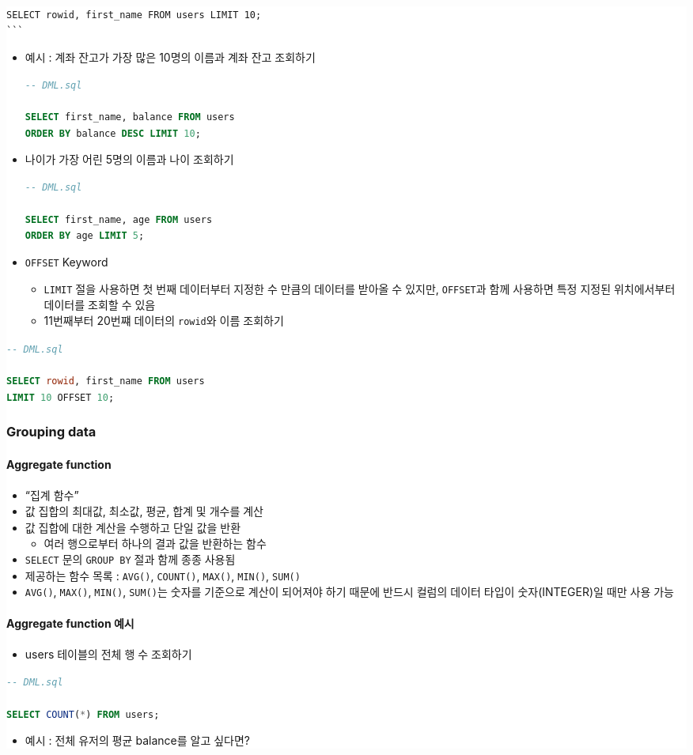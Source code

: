     SELECT rowid, first_name FROM users LIMIT 10;
    ```
    
- 예시 : 계좌 잔고가 가장 많은 10명의 이름과 계좌 잔고 조회하기
    
    ```sql
    -- DML.sql
    
    SELECT first_name, balance FROM users
    ORDER BY balance DESC LIMIT 10;
    ```
    
- 나이가 가장 어린 5명의 이름과 나이 조회하기
    
    ```sql
    -- DML.sql
    
    SELECT first_name, age FROM users
    ORDER BY age LIMIT 5;
    ```
    
- `OFFSET` Keyword
    - `LIMIT` 절을 사용하면 첫 번째 데이터부터 지정한 수 만큼의 데이터를 받아올 수 있지만, `OFFSET`과 함께 사용하면 특정 지정된 위치에서부터 데이터를 조회할 수 있음
    - 11번째부터 20번쨰 데이터의 `rowid`와 이름 조회하기

```sql
-- DML.sql

SELECT rowid, first_name FROM users
LIMIT 10 OFFSET 10;
```

### Grouping data

#### Aggregate function

- “집계 함수”
- 값 집합의 최대값, 최소값, 평균, 합계 및 개수를 계산
- 값 집합에 대한 계산을 수행하고 단일 값을 반환
    - 여러 행으로부터 하나의 결과 값을 반환하는 함수
- `SELECT` 문의 `GROUP BY` 절과 함께 종종 사용됨
- 제공하는 함수 목록 : `AVG()`, `COUNT()`, `MAX()`, `MIN()`, `SUM()`
- `AVG()`, `MAX()`, `MIN()`, `SUM()`는 숫자를 기준으로 계산이 되어져야 하기 때문에 반드시 컬럼의 데이터 타입이 숫자(INTEGER)일 때만 사용 가능

#### Aggregate function 예시

- users 테이블의 전체 행 수 조회하기

```sql
-- DML.sql

SELECT COUNT(*) FROM users;
```

- 예시 : 전체 유저의 평균 balance를 알고 싶다면?
    